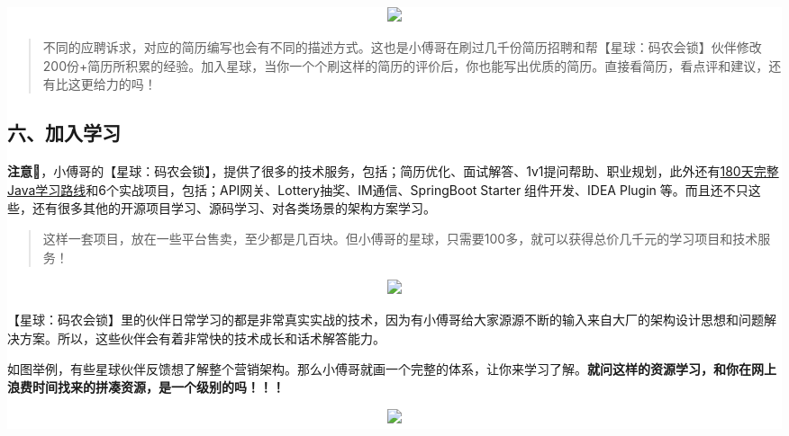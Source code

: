 <div align="center">
    <img src="https://bugstack.cn/images/article/about/about-230919-04.png?raw=true" width="450px">
</div>

>不同的应聘诉求，对应的简历编写也会有不同的描述方式。这也是小傅哥在刷过几千份简历招聘和帮【星球：码农会锁】伙伴修改200份+简历所积累的经验。加入星球，当你一个个刷这样的简历的评价后，你也能写出优质的简历。直接看简历，看点评和建议，还有比这更给力的吗！

## 六、加入学习

**注意📢**，小傅哥的【星球：码农会锁】，提供了很多的技术服务，包括；简历优化、面试解答、1v1提问帮助、职业规划，此外还有[180天完整Java学习路线](#)和6个实战项目，包括；API网关、Lottery抽奖、IM通信、SpringBoot Starter 组件开发、IDEA Plugin 等。而且还不只这些，还有很多其他的开源项目学习、源码学习、对各类场景的架构方案学习。

>这样一套项目，放在一些平台售卖，至少都是几百块。但小傅哥的星球，只需要100多，就可以获得总价几千元的学习项目和技术服务！

<div align="center">
    <img src="https://bugstack.cn/images/article/zsxq/zsxq-youhuiquan.png?raw=true" width="300px">
</div>

【星球：码农会锁】里的伙伴日常学习的都是非常真实实战的技术，因为有小傅哥给大家源源不断的输入来自大厂的架构设计思想和问题解决方案。所以，这些伙伴会有着非常快的技术成长和话术解答能力。

如图举例，有些星球伙伴反馈想了解整个营销架构。那么小傅哥就画一个完整的体系，让你来学习了解。**就问这样的资源学习，和你在网上浪费时间找来的拼凑资源，是一个级别的吗！！！**

<div align="center">
    <img src="https://bugstack.cn/images/article/project/lottery/Part-1/1-00.png?raw=true" width="650px">
</div>
